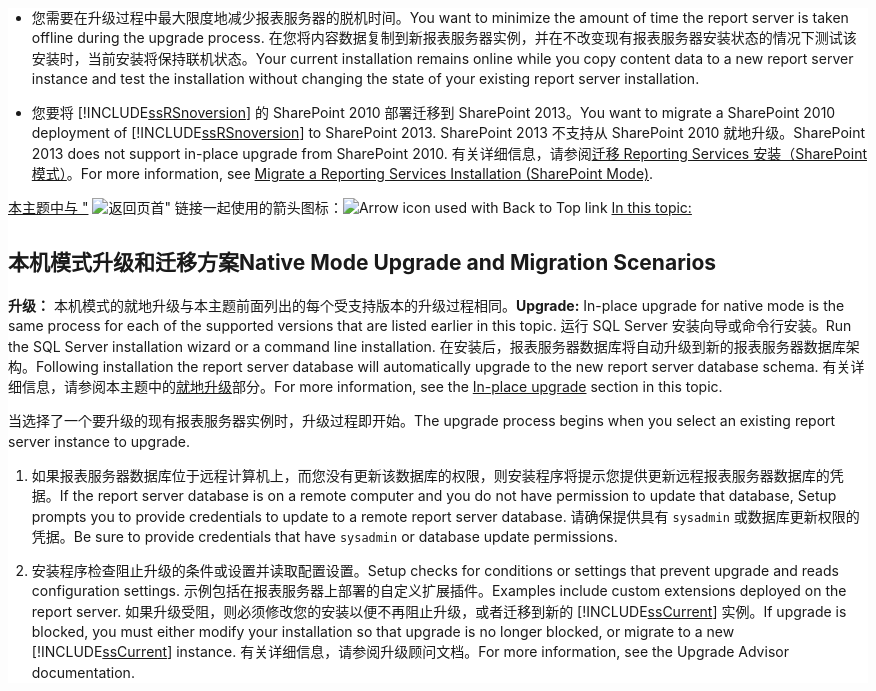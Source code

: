 -   <span data-ttu-id="41774-175">您需要在升级过程中最大限度地减少报表服务器的脱机时间。</span><span class="sxs-lookup"><span data-stu-id="41774-175">You want to minimize the amount of time the report server is taken offline during the upgrade process.</span></span> <span data-ttu-id="41774-176">在您将内容数据复制到新报表服务器实例，并在不改变现有报表服务器安装状态的情况下测试该安装时，当前安装将保持联机状态。</span><span class="sxs-lookup"><span data-stu-id="41774-176">Your current installation remains online while you copy content data to a new report server instance and test the installation without changing the state of your existing report server installation.</span></span>

-   <span data-ttu-id="41774-177">您要将 [!INCLUDE[ssRSnoversion](../../includes/ssrsnoversion-md.md)] 的 SharePoint 2010 部署迁移到 SharePoint 2013。</span><span class="sxs-lookup"><span data-stu-id="41774-177">You want to migrate a SharePoint 2010 deployment of [!INCLUDE[ssRSnoversion](../../includes/ssrsnoversion-md.md)] to SharePoint 2013.</span></span> <span data-ttu-id="41774-178">SharePoint 2013 不支持从 SharePoint 2010 就地升级。</span><span class="sxs-lookup"><span data-stu-id="41774-178">SharePoint 2013 does not support in-place upgrade from SharePoint 2010.</span></span> <span data-ttu-id="41774-179">有关详细信息，请参阅[迁移 Reporting Services 安装（SharePoint 模式）](../../reporting-services/install-windows/migrate-a-reporting-services-installation-sharepoint-mode.md)。</span><span class="sxs-lookup"><span data-stu-id="41774-179">For more information, see [Migrate a Reporting Services Installation &#40;SharePoint Mode&#41;](../../reporting-services/install-windows/migrate-a-reporting-services-installation-sharepoint-mode.md).</span></span>

 <span data-ttu-id="41774-180">[本主题中与 "](#bkmk_top) ![返回页首" 链接一起使用的箭头图标](../../2014-toc/media/uparrow16x16.gif "用于返回页首链接的箭头图标")：</span><span class="sxs-lookup"><span data-stu-id="41774-180">![Arrow icon used with Back to Top link](../../2014-toc/media/uparrow16x16.gif "Arrow icon used with Back to Top link") [In this topic:](#bkmk_top)</span></span>

##  <a name="native-mode-upgrade-and-migration-scenarios"></a><a name="bkmk_native_scenarios"></a> <span data-ttu-id="41774-181">本机模式升级和迁移方案</span><span class="sxs-lookup"><span data-stu-id="41774-181">Native Mode Upgrade and Migration Scenarios</span></span>
 <span data-ttu-id="41774-182">**升级：** 本机模式的就地升级与本主题前面列出的每个受支持版本的升级过程相同。</span><span class="sxs-lookup"><span data-stu-id="41774-182">**Upgrade:** In-place upgrade for native mode is the same process for each of the supported versions that are listed earlier in this topic.</span></span> <span data-ttu-id="41774-183">运行 SQL Server 安装向导或命令行安装。</span><span class="sxs-lookup"><span data-stu-id="41774-183">Run the SQL Server installation wizard or a command line installation.</span></span> <span data-ttu-id="41774-184">在安装后，报表服务器数据库将自动升级到新的报表服务器数据库架构。</span><span class="sxs-lookup"><span data-stu-id="41774-184">Following installation the report server database will automatically upgrade to the new report server database schema.</span></span> <span data-ttu-id="41774-185">有关详细信息，请参阅本主题中的[就地升级](#bkmk_inplace_upgrade)部分。</span><span class="sxs-lookup"><span data-stu-id="41774-185">For more information, see the [In-place upgrade](#bkmk_inplace_upgrade) section in this topic.</span></span>

 <span data-ttu-id="41774-186">当选择了一个要升级的现有报表服务器实例时，升级过程即开始。</span><span class="sxs-lookup"><span data-stu-id="41774-186">The upgrade process begins when you select an existing report server instance to upgrade.</span></span>

1.  <span data-ttu-id="41774-187">如果报表服务器数据库位于远程计算机上，而您没有更新该数据库的权限，则安装程序将提示您提供更新远程报表服务器数据库的凭据。</span><span class="sxs-lookup"><span data-stu-id="41774-187">If the report server database is on a remote computer and you do not have permission to update that database, Setup prompts you to provide credentials to update to a remote report server database.</span></span> <span data-ttu-id="41774-188">请确保提供具有 `sysadmin` 或数据库更新权限的凭据。</span><span class="sxs-lookup"><span data-stu-id="41774-188">Be sure to provide credentials that have `sysadmin` or database update permissions.</span></span>

2.  <span data-ttu-id="41774-189">安装程序检查阻止升级的条件或设置并读取配置设置。</span><span class="sxs-lookup"><span data-stu-id="41774-189">Setup checks for conditions or settings that prevent upgrade and reads configuration settings.</span></span> <span data-ttu-id="41774-190">示例包括在报表服务器上部署的自定义扩展插件。</span><span class="sxs-lookup"><span data-stu-id="41774-190">Examples include custom extensions deployed on the report server.</span></span> <span data-ttu-id="41774-191">如果升级受阻，则必须修改您的安装以便不再阻止升级，或者迁移到新的 [!INCLUDE[ssCurrent](../../includes/sscurrent-md.md)] 实例。</span><span class="sxs-lookup"><span data-stu-id="41774-191">If upgrade is blocked, you must either modify your installation so that upgrade is no longer blocked, or migrate to a new [!INCLUDE[ssCurrent](../../includes/sscurrent-md.md)] instance.</span></span> <span data-ttu-id="41774-192">有关详细信息，请参阅升级顾问文档。</span><span class="sxs-lookup"><span data-stu-id="41774-192">For more information, see the Upgrade Advisor documentation.</span></span>
